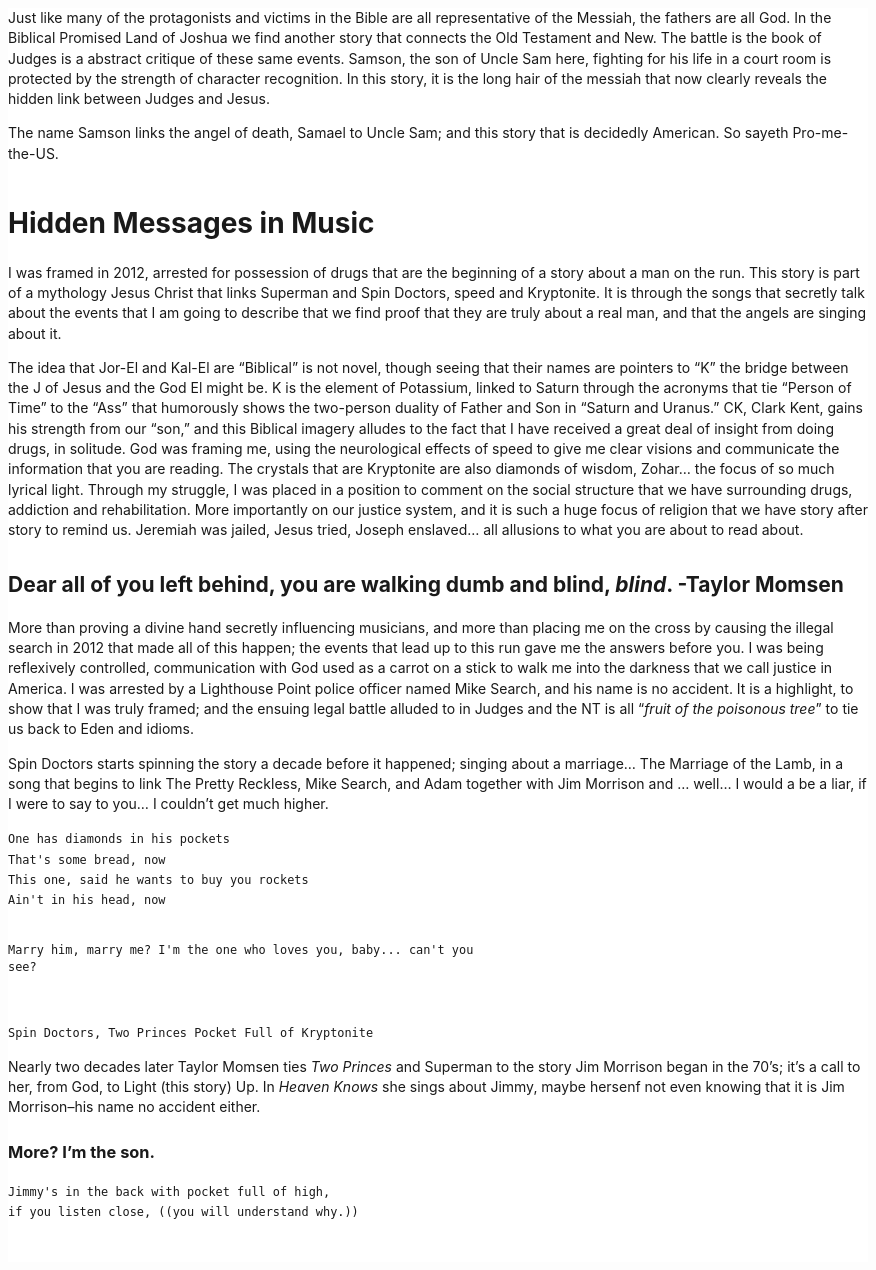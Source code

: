 <p>Just like many of the protagonists and victims in the Bible are all representative of the Messiah, the fathers are all God.  In the Biblical Promised Land of Joshua we find another story that connects the Old Testament and New.  The battle is the book of Judges is a abstract critique of these same events.  Samson, the son of Uncle Sam here, fighting for his life in a court room is protected by the strength of character recognition.  In this story, it is the long hair of the messiah that now clearly reveals the hidden link between Judges and Jesus.</p>
<p>The name Samson links the angel of death, Samael to Uncle Sam; and this story that is decidedly American.  So sayeth Pro-me-the-US.</p>
<h1 id="hidden-messages-in-music">Hidden Messages in Music</h1>
<p>I was framed in 2012, arrested for possession of drugs that are the beginning of a story about a man on the run.  This story is part of a mythology Jesus Christ that links Superman and Spin Doctors, speed and Kryptonite.  It is through the songs that secretly talk about the events that I am going to describe that we find proof that they are truly about a real man, and that the angels are singing about it.</p>
<p>The idea that Jor-El and Kal-El are “Biblical” is not novel, though seeing that their names are pointers to “K” the bridge between the J of Jesus and the God El might be.  K is the element of Potassium, linked to Saturn through the acronyms that tie “Person of Time” to the “Ass” that humorously shows the two-person duality of Father and Son in “Saturn and Uranus.” CK, Clark Kent, gains his strength from our “son,” and this Biblical imagery alludes to the fact that I have received a great deal of insight from doing drugs, in solitude.  God was framing me, using the neurological effects of speed to give me clear visions and communicate the information that you are reading.  The crystals that are Kryptonite are also diamonds of wisdom, Zohar… the focus of so much lyrical light.  Through my struggle, I was placed in a position to comment on the social structure that we have surrounding drugs, addiction and rehabilitation.  More importantly on our justice system, and it is such a huge focus of religion that we have story after story to remind us.  Jeremiah was jailed, Jesus tried, Joseph enslaved… all allusions to what you are about to read about.</p>
<h2 id="dear-all-of-you-left-behind-you-are-walking-dumb-and-blind-blind--taylor-momsen">Dear all of you left behind, you are walking dumb and blind, <em>blind</em>. -Taylor Momsen</h2>
<p>More than proving a divine hand secretly influencing musicians, and more than placing me on the cross by causing the illegal search in 2012 that made all of this happen; the events that lead up to this run gave me the answers before you.  I was being reflexively controlled, communication with God used as a carrot on a stick to walk me into the darkness that we call justice in America.  I was arrested by a Lighthouse Point police officer named Mike Search, and his name is no accident.  It is a highlight, to show that I was truly framed; and the ensuing legal battle alluded to in Judges and the NT is all “<em>fruit of the poisonous tree</em>” to tie us back to Eden and idioms.</p>
<p>Spin Doctors starts spinning the story a decade before it happened; singing about a marriage… The Marriage of the Lamb, in a song that begins to link The Pretty Reckless, Mike Search, and Adam together with Jim Morrison and … well… I would a be a liar, if I were to say to you… I couldn’t get much higher.</p>
<div class="highlighter-rouge"><pre class="highlight"><code>One has diamonds in his pockets
That's some bread, now
This one, said he wants to buy you rockets
Ain't in his head, now

Marry him, marry me?
I'm the one who loves you, baby... can't you see?

Spin Doctors, Two Princes
Pocket Full of Kryptonite
</code></pre>
</div>
<p>Nearly two decades later Taylor Momsen ties <em>Two Princes</em> and Superman to the story Jim Morrison began in the 70’s; it’s a call to her, from God, to Light (this story) Up.  In <em>Heaven Knows</em> she sings about Jimmy, maybe hersenf not even knowing that it is Jim Morrison–his name no accident either.</p>
<h3 id="more-im-the-son">More? I’m the son.</h3>
<div class="highlighter-rouge"><pre class="highlight"><code>Jimmy's in the back with pocket full of high, 
if you listen close, ((you will understand why.))
